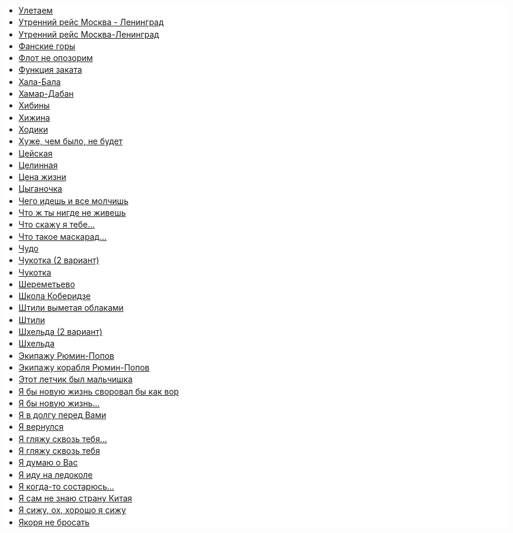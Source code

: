 * [Улетаем](/songs/абв/Визбор%20Юрий/Улетаем)
* [Утренний рейс Москва - Ленинград](/songs/абв/Визбор%20Юрий/Утренний%20рейс%20Москва%20-%20Ленинград)
* [Утренний рейс Москва-Ленинград](/songs/абв/Визбор%20Юрий/Утренний%20рейс%20Москва-Ленинград)
* [Фанские горы](/songs/абв/Визбор%20Юрий/Фанские%20горы)
* [Флот не опозорим](/songs/абв/Визбор%20Юрий/Флот%20не%20опозорим)
* [Функция заката](/songs/абв/Визбор%20Юрий/Функция%20заката)
* [Хала-Бала](/songs/абв/Визбор%20Юрий/Хала-Бала)
* [Хамар-Дабан](/songs/абв/Визбор%20Юрий/Хамар-Дабан)
* [Хибины](/songs/абв/Визбор%20Юрий/Хибины)
* [Хижина](/songs/абв/Визбор%20Юрий/Хижина)
* [Ходики](/songs/абв/Визбор%20Юрий/Ходики)
* [Хуже, чем было, не будет](/songs/абв/Визбор%20Юрий/Хуже,%20чем%20было,%20не%20будет)
* [Цейская](/songs/абв/Визбор%20Юрий/Цейская)
* [Целинная](/songs/абв/Визбор%20Юрий/Целинная)
* [Цена жизни](/songs/абв/Визбор%20Юрий/Цена%20жизни)
* [Цыганочка](/songs/абв/Визбор%20Юрий/Цыганочка)
* [Чего идешь и все молчишь](/songs/абв/Визбор%20Юрий/Чего%20идешь%20и%20все%20молчишь)
* [Что ж ты нигде не живешь](/songs/абв/Визбор%20Юрий/Что%20ж%20ты%20нигде%20не%20живешь)
* [Что скажу я тебе...](/songs/абв/Визбор%20Юрий/Что%20скажу%20я%20тебе...)
* [Что такое маскарад...](/songs/абв/Визбор%20Юрий/Что%20такое%20маскарад...)
* [Чудо](/songs/абв/Визбор%20Юрий/Чудо)
* [Чукотка (2 вариант)](/songs/абв/Визбор%20Юрий/Чукотка%20(2%20вариант))
* [Чукотка](/songs/абв/Визбор%20Юрий/Чукотка)
* [Шереметьево](/songs/абв/Визбор%20Юрий/Шереметьево)
* [Школа Коберидзе](/songs/абв/Визбор%20Юрий/Школа%20Коберидзе)
* [Штили выметая облаками](/songs/абв/Визбор%20Юрий/Штили%20выметая%20облаками)
* [Штили](/songs/абв/Визбор%20Юрий/Штили)
* [Шхельда (2 вариант)](/songs/абв/Визбор%20Юрий/Шхельда%20(2%20вариант))
* [Шхельда](/songs/абв/Визбор%20Юрий/Шхельда)
* [Экипажу Рюмин-Попов](/songs/абв/Визбор%20Юрий/Экипажу%20Рюмин-Попов)
* [Экипажу корабля Рюмин-Попов](/songs/абв/Визбор%20Юрий/Экипажу%20корабля%20Рюмин-Попов)
* [Этот летчик был мальчишка](/songs/абв/Визбор%20Юрий/Этот%20летчик%20был%20мальчишка)
* [Я бы новую жизнь своровал бы как вор](/songs/абв/Визбор%20Юрий/Я%20бы%20новую%20жизнь%20своровал%20бы%20как%20вор)
* [Я бы новую жизнь...](/songs/абв/Визбор%20Юрий/Я%20бы%20новую%20жизнь...)
* [Я в долгу перед Вами](/songs/абв/Визбор%20Юрий/Я%20в%20долгу%20перед%20Вами)
* [Я вернулся](/songs/абв/Визбор%20Юрий/Я%20вернулся)
* [Я гляжу сквозь тебя...](/songs/абв/Визбор%20Юрий/Я%20гляжу%20сквозь%20тебя...)
* [Я гляжу сквозь тебя](/songs/абв/Визбор%20Юрий/Я%20гляжу%20сквозь%20тебя)
* [Я думаю о Вас](/songs/абв/Визбор%20Юрий/Я%20думаю%20о%20Вас)
* [Я иду на ледоколе](/songs/абв/Визбор%20Юрий/Я%20иду%20на%20ледоколе)
* [Я когда-то состарюсь...](/songs/абв/Визбор%20Юрий/Я%20когда-то%20состарюсь...)
* [Я сам не знаю страну Китая](/songs/абв/Визбор%20Юрий/Я%20сам%20не%20знаю%20страну%20Китая)
* [Я сижу, ох, хорошо я сижу](/songs/абв/Визбор%20Юрий/Я%20сижу,%20ох,%20хорошо%20я%20сижу)
* [Якоря не бросать](/songs/абв/Визбор%20Юрий/Якоря%20не%20бросать)